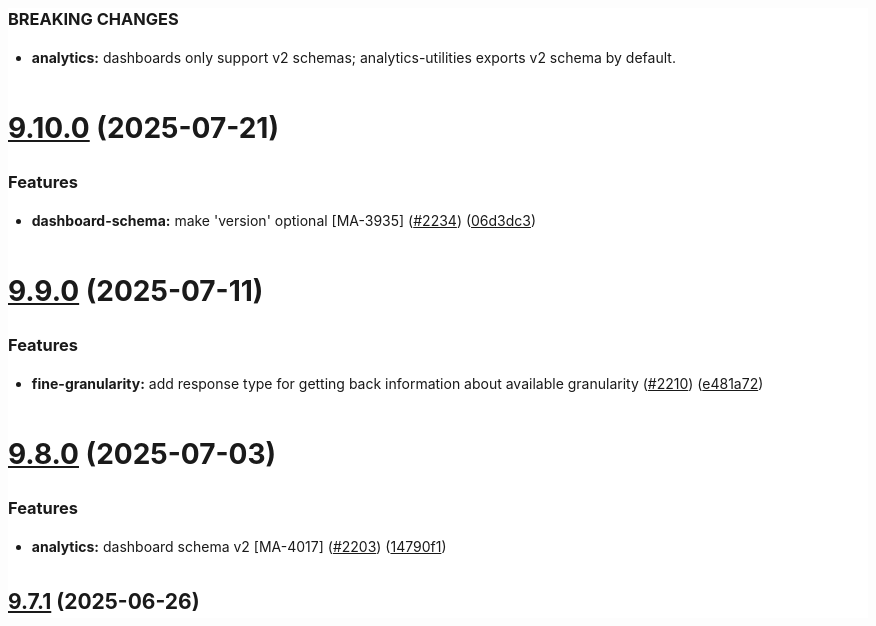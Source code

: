 
### BREAKING CHANGES

* **analytics:** dashboards only support v2 schemas; analytics-utilities exports v2 schema by default.





# [9.10.0](https://github.com/Kong/public-ui-components/compare/@kong-ui-public/analytics-utilities@9.9.0...@kong-ui-public/analytics-utilities@9.10.0) (2025-07-21)


### Features

* **dashboard-schema:** make 'version' optional [MA-3935] ([#2234](https://github.com/Kong/public-ui-components/issues/2234)) ([06d3dc3](https://github.com/Kong/public-ui-components/commit/06d3dc3e5b3fb8d393e7fd64a41d3f4b0c9e6af3))





# [9.9.0](https://github.com/Kong/public-ui-components/compare/@kong-ui-public/analytics-utilities@9.8.0...@kong-ui-public/analytics-utilities@9.9.0) (2025-07-11)


### Features

* **fine-granularity:** add response type for getting back information about available granularity ([#2210](https://github.com/Kong/public-ui-components/issues/2210)) ([e481a72](https://github.com/Kong/public-ui-components/commit/e481a724a168841069ff2f93d94b0b885199e14b))





# [9.8.0](https://github.com/Kong/public-ui-components/compare/@kong-ui-public/analytics-utilities@9.7.1...@kong-ui-public/analytics-utilities@9.8.0) (2025-07-03)


### Features

* **analytics:** dashboard schema v2 [MA-4017] ([#2203](https://github.com/Kong/public-ui-components/issues/2203)) ([14790f1](https://github.com/Kong/public-ui-components/commit/14790f16978c4d4e4eba5e78b76340f8baf9d3d2))





## [9.7.1](https://github.com/Kong/public-ui-components/compare/@kong-ui-public/analytics-utilities@9.7.0...@kong-ui-public/analytics-utilities@9.7.1) (2025-06-26)
